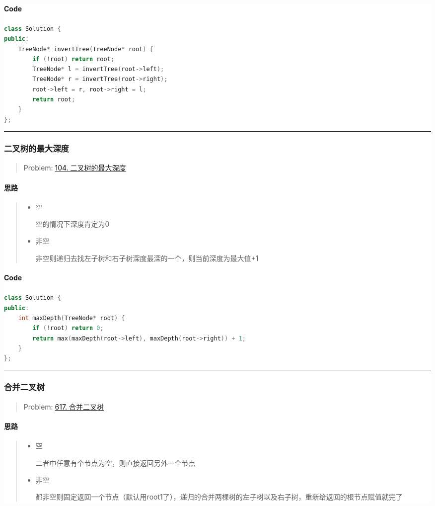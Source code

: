 #### Code

```c++
class Solution {
public:
    TreeNode* invertTree(TreeNode* root) {
        if (!root) return root;
        TreeNode* l = invertTree(root->left);
        TreeNode* r = invertTree(root->right);
        root->left = r, root->right = l;
        return root;
    }
};
```

---

### 二叉树的最大深度

> Problem: [104. 二叉树的最大深度](https://leetcode.cn/problems/maximum-depth-of-binary-tree/description/)

#### 思路

> - 空
>
> 	空的情况下深度肯定为0
>
> - 非空
>
> 	非空则递归去找左子树和右子树深度最深的一个，则当前深度为最大值+1

#### Code

```c++
class Solution {
public:
    int maxDepth(TreeNode* root) {
        if (!root) return 0;
        return max(maxDepth(root->left), maxDepth(root->right)) + 1;
    }
};
```

---

### 合并二叉树

> Problem: [617. 合并二叉树](https://leetcode.cn/problems/merge-two-binary-trees/description/)

#### 思路

> - 空
>
> 	二者中任意有个节点为空，则直接返回另外一个节点
>
> - 非空
>
> 	都非空则固定返回一个节点（默认用root1了），递归的合并两棵树的左子树以及右子树，重新给返回的根节点赋值就完了
